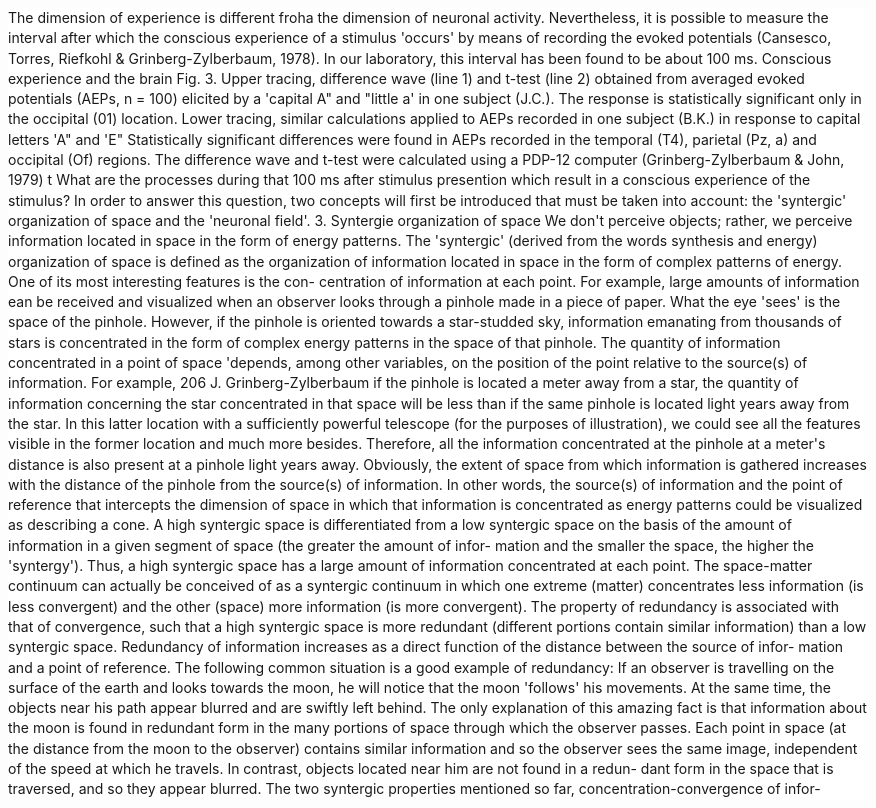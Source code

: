 The dimension of experience is different froha the dimension of neuronal activity. 
Nevertheless, it is possible to measure the interval after which the conscious experience 
of a stimulus 'occurs' by means of recording the evoked potentials (Cansesco, Torres, 
Riefkohl & Grinberg-Zylberbaum, 1978). In our laboratory, this interval has been found 
to be about 100 ms. 
Conscious experience and the brain 
Fig. 3. Upper tracing, difference wave (line 1) and t-test (line 2) obtained from 
averaged evoked potentials (AEPs, n = 100) elicited by a 'capital A" and "little a' 
in one subject (J.C.). The response is statistically significant only in the occipital 
(01) location. Lower tracing, similar calculations applied to AEPs recorded in one 
subject (B.K.) in response to capital letters 'A" and 'E" Statistically significant 
differences were found in AEPs recorded in the temporal (T4), parietal (Pz, a) 
and occipital (Of) regions. The difference wave and t-test were calculated using 
a PDP-12 computer (Grinberg-Zylberbaum & John, 1979) 
t 
What are the processes during that 100 ms after stimulus presention which result in a 
conscious experience of the stimulus? In order to answer this question, two concepts will 
first be introduced that must be taken into account: the 'syntergic' organization of space 
and the 'neuronal field'. 
3. Syntergie organization of space 
We don't perceive objects; rather, we perceive information located in space in the form 
of energy patterns. The 'syntergic' (derived from the words synthesis and energy) 
organization of space is defined as the organization of information located in space in 
the form of complex patterns of energy. One of its most interesting features is the con- 
centration of information at each point. For example, large amounts of information ean 
be received and visualized when an observer looks through a pinhole made in a piece of 
paper. What the eye 'sees' is the space of the pinhole. However, if the pinhole is oriented 
towards a star-studded sky, information emanating from thousands of stars is concentrated 
in the form of complex energy patterns in the space of that pinhole. 
The quantity of information concentrated in a point of space 'depends, among other 
variables, on the position of the point relative to the source(s) of information. For example, 
206 
J. Grinberg-Zylberbaum 
if the pinhole is located a meter away from a star, the quantity of information concerning 
the star concentrated in that space will be less than if the same pinhole is located light years 
away from the star. In this latter location with a sufficiently powerful telescope (for the 
purposes of illustration), we could see all the features visible in the former location and 
much more besides. Therefore, all the information concentrated at the pinhole at a meter's 
distance is also present at a pinhole light years away. 
Obviously, the extent of space from which information is gathered increases with the 
distance of the pinhole from the source(s) of information. In other words, the source(s) 
of information and the point of reference that intercepts the dimension of space in which 
that information is concentrated as energy patterns could be visualized as describing a 
cone. A high syntergic space is differentiated from a low syntergic space on the basis of 
the amount of information in a given segment of space (the greater the amount of infor- 
mation and the smaller the space, the higher the 'syntergy'). Thus, a high syntergic space 
has a large amount of information concentrated at each point. 
The space-matter continuum can actually be conceived of as a syntergic continuum 
in which one extreme (matter) concentrates less information (is less convergent) and the 
other (space) more information (is more convergent). The property of redundancy is 
associated with that of convergence, such that a high syntergic space is more redundant 
(different portions contain similar information) than a low syntergic space. Redundancy 
of information increases as a direct function of the distance between the source of infor- 
mation and a point of reference. 
The following common situation is a good example of redundancy: If an observer is 
travelling on the surface of the earth and looks towards the moon, he will notice that the 
moon 'follows' his movements. At the same time, the objects near his path appear blurred 
and are swiftly left behind. The only explanation of this amazing fact is that information 
about the moon is found in redundant form in the many portions of space through which 
the observer passes. Each point in space (at the distance from the moon to the observer) 
contains similar information and so the observer sees the same image, independent of the 
speed at which he travels. In contrast, objects located near him are not found in a redun- 
dant form in the space that is traversed, and so they appear blurred. 
The two syntergic properties mentioned so far, concentration-convergence of infor- 